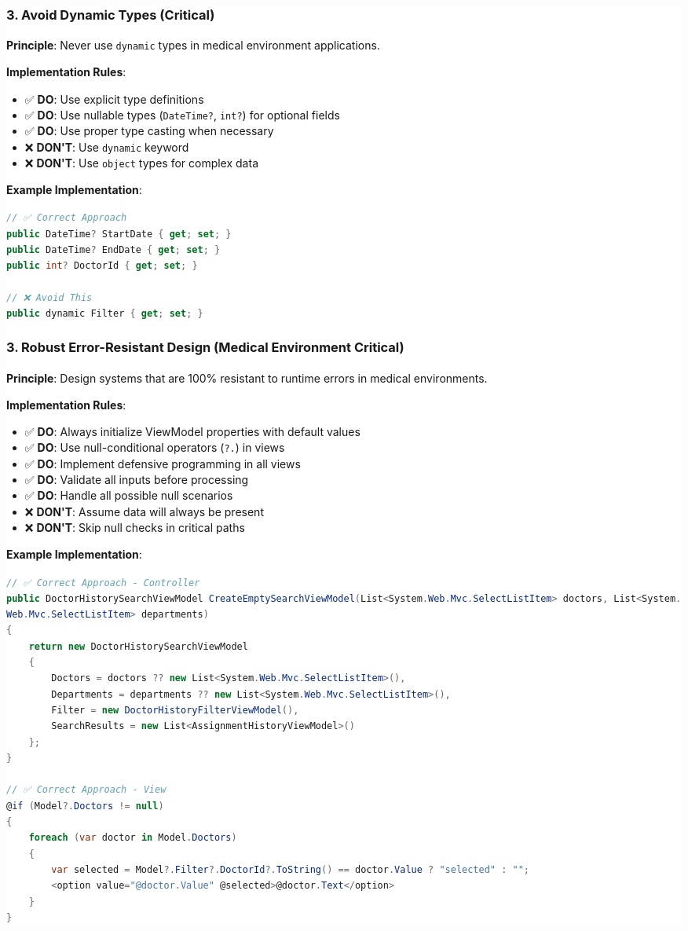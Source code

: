 ### 3. Avoid Dynamic Types (Critical)
**Principle**: Never use `dynamic` types in medical environment applications.

**Implementation Rules**:
- ✅ **DO**: Use explicit type definitions
- ✅ **DO**: Use nullable types (`DateTime?`, `int?`) for optional fields
- ✅ **DO**: Use proper type casting when necessary
- ❌ **DON'T**: Use `dynamic` keyword
- ❌ **DON'T**: Use `object` types for complex data

**Example Implementation**:
```csharp
// ✅ Correct Approach
public DateTime? StartDate { get; set; }
public DateTime? EndDate { get; set; }
public int? DoctorId { get; set; }

// ❌ Avoid This
public dynamic Filter { get; set; }
```

### 3. Robust Error-Resistant Design (Medical Environment Critical)
**Principle**: Design systems that are 100% resistant to runtime errors in medical environments.

**Implementation Rules**:
- ✅ **DO**: Always initialize ViewModel properties with default values
- ✅ **DO**: Use null-conditional operators (`?.`) in views
- ✅ **DO**: Implement defensive programming in all views
- ✅ **DO**: Validate all inputs before processing
- ✅ **DO**: Handle all possible null scenarios
- ❌ **DON'T**: Assume data will always be present
- ❌ **DON'T**: Skip null checks in critical paths

**Example Implementation**:
```csharp
// ✅ Correct Approach - Controller
public DoctorHistorySearchViewModel CreateEmptySearchViewModel(List<System.Web.Mvc.SelectListItem> doctors, List<System.Web.Mvc.SelectListItem> departments)
{
    return new DoctorHistorySearchViewModel
    {
        Doctors = doctors ?? new List<System.Web.Mvc.SelectListItem>(),
        Departments = departments ?? new List<System.Web.Mvc.SelectListItem>(),
        Filter = new DoctorHistoryFilterViewModel(),
        SearchResults = new List<AssignmentHistoryViewModel>()
    };
}

// ✅ Correct Approach - View
@if (Model?.Doctors != null)
{
    foreach (var doctor in Model.Doctors)
    {
        var selected = Model?.Filter?.DoctorId?.ToString() == doctor.Value ? "selected" : "";
        <option value="@doctor.Value" @selected>@doctor.Text</option>
    }
}
```
